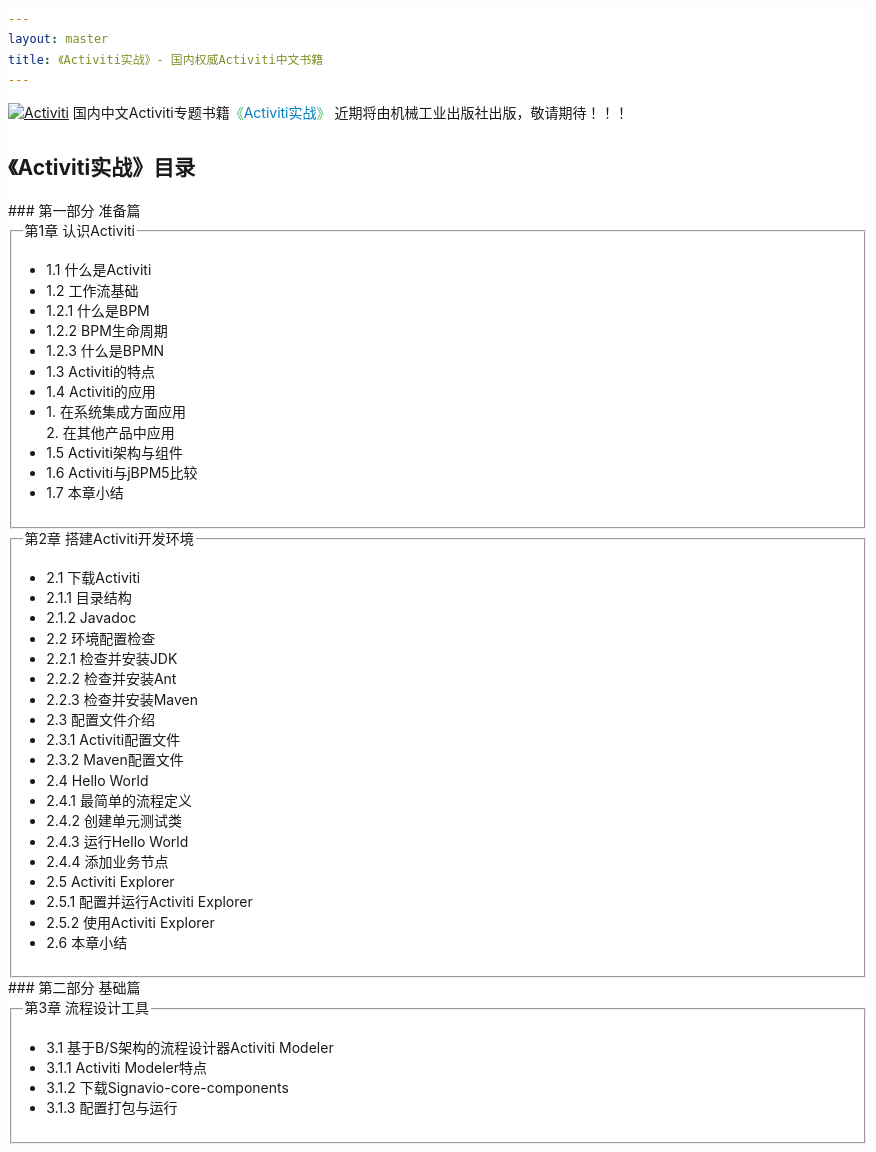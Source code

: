 ```yaml
---
layout: master
title: 《Activiti实战》- 国内权威Activiti中文书籍
---
```


<div>
	<a href="http://www.activiti.org" target="_blank"><img src="/images/activiti_logo.png" alt="Activiti" /></a>
	国内中文Activiti专题书籍<span style="color: #3FBA5B">《</span><span style="color: #007FBE">Activiti实战</span><span style="color: #3FBA5B">》</span>
	近期将由机械工业出版社出版，敬请期待！！！
</div>

<h2>《Activiti实战》目录</h2>
### 第一部分 准备篇
<fieldset><legend>第1章 认识Activiti</legend>
<ul>
<li>1.1	什么是Activiti</li>
<li>1.2	工作流基础</li>
<li>1.2.1	什么是BPM</li>
<li>1.2.2	BPM生命周期</li>
<li>1.2.3	什么是BPMN</li>
<li>1.3	Activiti的特点</li>
<li>1.4	Activiti的应用</li>
<li>1.	在系统集成方面应用</li>
2.	在其他产品中应用
<li>1.5	Activiti架构与组件</li>
<li>1.6	Activiti与jBPM5比较</li>
<li>1.7	本章小结</li>
</ul>
</fieldset>

<fieldset><legend>第2章 搭建Activiti开发环境</legend>
<ul>
<li>2.1	下载Activiti</li>
<li>2.1.1	目录结构</li>
<li>2.1.2	Javadoc</li>
<li>2.2	环境配置检查</li>
<li>2.2.1	检查并安装JDK</li>
<li>2.2.2	检查并安装Ant</li>
<li>2.2.3	检查并安装Maven</li>
<li>2.3	配置文件介绍</li>
<li>2.3.1	Activiti配置文件</li>
<li>2.3.2	Maven配置文件</li>
<li>2.4	Hello World</li>
<li>2.4.1	最简单的流程定义</li>
<li>2.4.2	创建单元测试类</li>
<li>2.4.3	运行Hello World</li>
<li>2.4.4	添加业务节点</li>
<li>2.5	Activiti Explorer</li>
<li>2.5.1	配置并运行Activiti Explorer</li>
<li>2.5.2	使用Activiti Explorer</li>
<li>2.6	本章小结</li>
</ul>
</fieldset>
### 第二部分 基础篇
<fieldset><legend>第3章 流程设计工具</legend>
<ul>
<li>3.1	基于B/S架构的流程设计器Activiti Modeler</li>
<li>3.1.1	Activiti Modeler特点</li>
<li>3.1.2	下载Signavio-core-components</li>
<li>3.1.3	配置打包与运行</li>